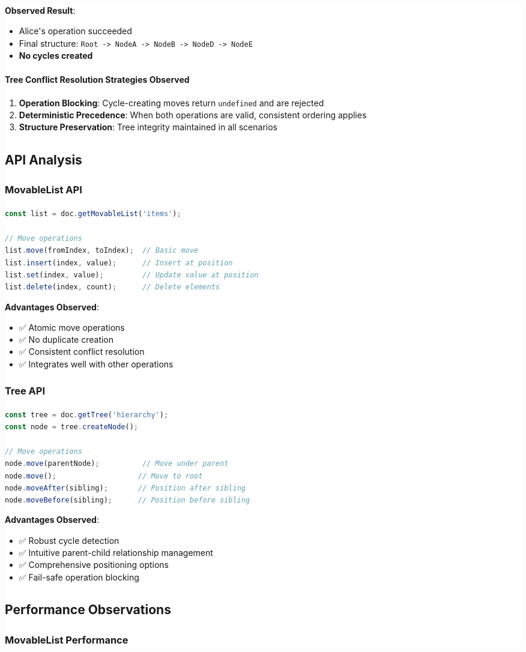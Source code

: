 **Observed Result**:
- Alice's operation succeeded
- Final structure: `Root -> NodeA -> NodeB -> NodeD -> NodeE`
- **No cycles created**

#### Tree Conflict Resolution Strategies Observed

1. **Operation Blocking**: Cycle-creating moves return `undefined` and are rejected
2. **Deterministic Precedence**: When both operations are valid, consistent ordering applies
3. **Structure Preservation**: Tree integrity maintained in all scenarios

## API Analysis

### MovableList API

```javascript
const list = doc.getMovableList('items');

// Move operations
list.move(fromIndex, toIndex);  // Basic move
list.insert(index, value);      // Insert at position
list.set(index, value);         // Update value at position
list.delete(index, count);      // Delete elements
```

**Advantages Observed**:
- ✅ Atomic move operations
- ✅ No duplicate creation
- ✅ Consistent conflict resolution
- ✅ Integrates well with other operations

### Tree API

```javascript
const tree = doc.getTree('hierarchy');
const node = tree.createNode();

// Move operations
node.move(parentNode);          // Move under parent
node.move();                   // Move to root  
node.moveAfter(sibling);       // Position after sibling
node.moveBefore(sibling);      // Position before sibling
```

**Advantages Observed**:
- ✅ Robust cycle detection
- ✅ Intuitive parent-child relationship management  
- ✅ Comprehensive positioning options
- ✅ Fail-safe operation blocking

## Performance Observations

### MovableList Performance
